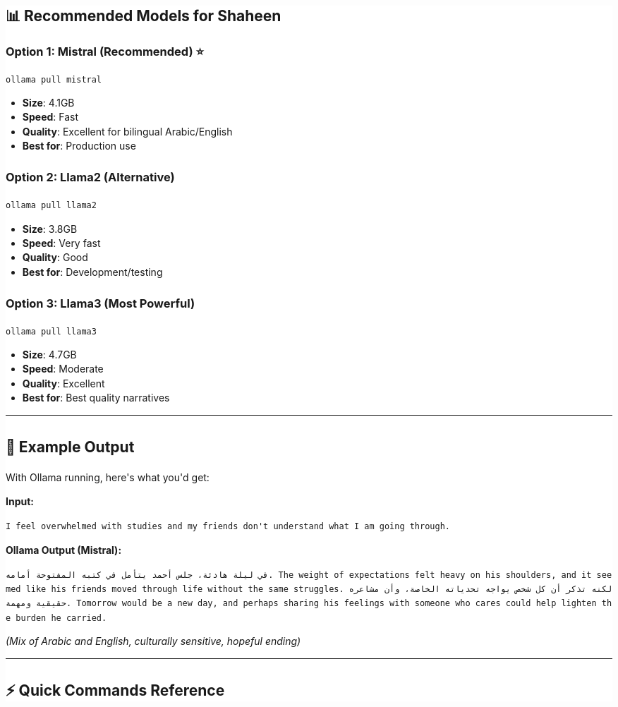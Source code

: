 ## 📊 Recommended Models for Shaheen

### Option 1: Mistral (Recommended) ⭐
```bash
ollama pull mistral
```
- **Size**: 4.1GB
- **Speed**: Fast
- **Quality**: Excellent for bilingual Arabic/English
- **Best for**: Production use

### Option 2: Llama2 (Alternative)
```bash
ollama pull llama2
```
- **Size**: 3.8GB
- **Speed**: Very fast
- **Quality**: Good
- **Best for**: Development/testing

### Option 3: Llama3 (Most Powerful)
```bash
ollama pull llama3
```
- **Size**: 4.7GB
- **Speed**: Moderate
- **Quality**: Excellent
- **Best for**: Best quality narratives

---

## 🎨 Example Output

With Ollama running, here's what you'd get:

**Input:**
```
I feel overwhelmed with studies and my friends don't understand what I am going through.
```

**Ollama Output (Mistral):**
```
في ليلة هادئة، جلس أحمد يتأمل في كتبه المفتوحة أمامه. The weight of expectations felt heavy on his shoulders, and it seemed like his friends moved through life without the same struggles. لكنه تذكر أن كل شخص يواجه تحدياته الخاصة، وأن مشاعره حقيقية ومهمة. Tomorrow would be a new day, and perhaps sharing his feelings with someone who cares could help lighten the burden he carried.
```

*(Mix of Arabic and English, culturally sensitive, hopeful ending)*

---

## ⚡ Quick Commands Reference
